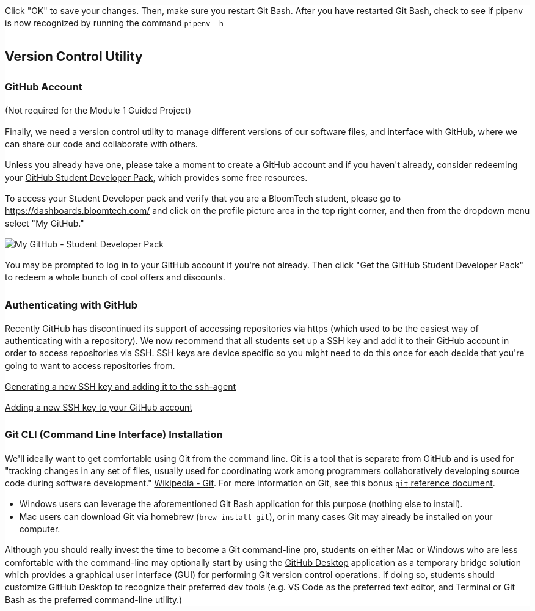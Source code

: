 Click "OK" to save your changes. Then, make sure you restart Git Bash. After you have restarted Git Bash, check to see if pipenv is now recognized by running the command `pipenv -h`

## Version Control Utility 

### GitHub Account

(Not required for the Module 1 Guided Project)

Finally, we need a version control utility to manage different versions of our software files, and interface with GitHub, where we can share our code and collaborate with others.

Unless you already have one, please take a moment to [create a GitHub account](https://github.com/) and if you haven't already, consider redeeming your [GitHub Student Developer Pack](https://education.github.com/pack), which provides some free resources. 

To access your Student Developer pack and verify that you are a BloomTech student, please go to <https://dashboards.bloomtech.com/> and click on the profile picture area in the top right corner, and then from the dropdown menu select "My GitHub." 

![My GitHub - Student Developer Pack](/images/my_github.png)

You may be prompted to log in to your GitHub account if you're not already. Then click "Get the GitHub Student Developer Pack" to redeem a whole bunch of cool offers and discounts. 

### <a name="ssh">Authenticating with GitHub</a>

Recently GitHub has discontinued its support of accessing repositories via https (which used to be the easiest way of authenticating with a repository). We now recommend that all students set up a SSH key and add it to their GitHub account in order to access repositories via SSH. SSH keys are device specific so you might need to do this once for each decide that you're going to want to access repositories from.

[Generating a new SSH key and adding it to the ssh-agent](https://docs.github.com/en/authentication/connecting-to-github-with-ssh/generating-a-new-ssh-key-and-adding-it-to-the-ssh-agent)

[Adding a new SSH key to your GitHub account](https://docs.github.com/en/authentication/connecting-to-github-with-ssh/adding-a-new-ssh-key-to-your-github-account)

### Git CLI (Command Line Interface) Installation

We'll ideally want to get comfortable using Git from the command line. Git is a tool that is separate from GitHub and is used for "tracking changes in any set of files, usually used for coordinating work among programmers collaboratively developing source code during software development." [Wikipedia - Git](https://en.wikipedia.org/wiki/Git). For more information on Git, see this bonus [`git` reference document](https://github.com/prof-rossetti/intro-to-python/blob/master/notes/clis/git.md). 

  + Windows users can leverage the aforementioned Git Bash application for this purpose (nothing else to install).
  + Mac users can download Git via homebrew (`brew install git`), or in many cases Git may already be installed on your computer.

Although you should really invest the time to become a Git command-line pro, students on either Mac or Windows who are less comfortable with the command-line may optionally start by using the [GitHub Desktop](https://desktop.github.com/) application as a temporary bridge solution which provides a graphical user interface (GUI) for performing Git version control operations. If doing so, students should [customize GitHub Desktop](https://github.com/prof-rossetti/intro-to-python/blob/master/notes/devtools/github-desktop.md#configuration) to recognize their preferred dev tools (e.g. VS Code as the preferred text editor, and Terminal or Git Bash as the preferred command-line utility.)
